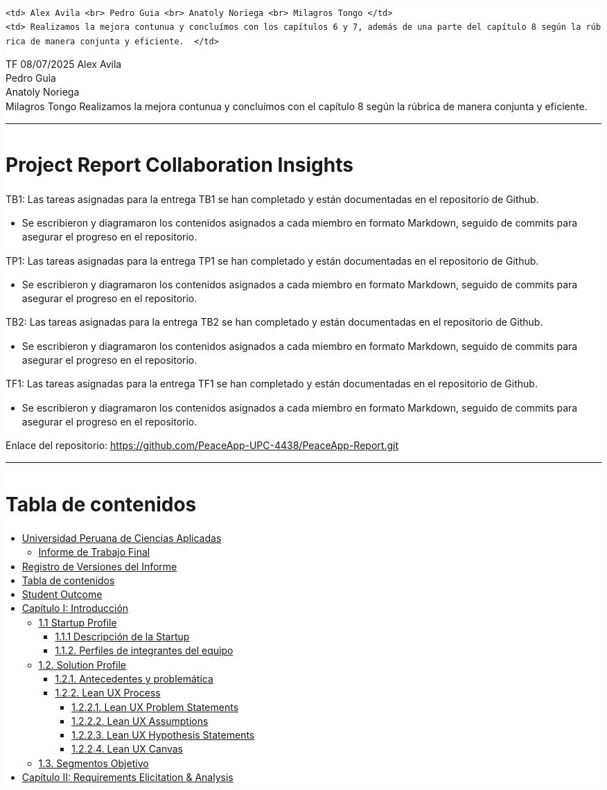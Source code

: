     <td> Alex Avila <br> Pedro Guia <br> Anatoly Noriega <br> Milagros Tongo </td>
    <td> Realizamos la mejora contunua y concluímos con los capítulos 6 y 7, además de una parte del capítulo 8 según la rúbrica de manera conjunta y eficiente.  </td>
  </tr>
  <tr>
    <td align="center">TF</td>
    <td>08/07/2025</td>
    <td> Alex Avila <br> Pedro Guia <br> Anatoly Noriega <br> Milagros Tongo </td>
    <td> Realizamos la mejora contunua y concluímos con el capítulo 8 según la rúbrica de manera conjunta y eficiente.  </td>
  </tr>
</table>

---

# Project Report Collaboration Insights

TB1: Las tareas asignadas para la entrega TB1 se han completado y están documentadas en el repositorio de Github.

- Se escribieron y diagramaron los contenidos asignados a cada miembro en formato Markdown, seguido de commits para asegurar el progreso en el repositorio.

TP1: Las tareas asignadas para la entrega TP1 se han completado y están documentadas en el repositorio de Github.

- Se escribieron y diagramaron los contenidos asignados a cada miembro en formato Markdown, seguido de commits para asegurar el progreso en el repositorio.

TB2: Las tareas asignadas para la entrega TB2 se han completado y están documentadas en el repositorio de Github.

- Se escribieron y diagramaron los contenidos asignados a cada miembro en formato Markdown, seguido de commits para asegurar el progreso en el repositorio.

TF1: Las tareas asignadas para la entrega TF1 se han completado y están documentadas en el repositorio de Github.

- Se escribieron y diagramaron los contenidos asignados a cada miembro en formato Markdown, seguido de commits para asegurar el progreso en el repositorio.

Enlace del repositorio: https://github.com/PeaceApp-UPC-4438/PeaceApp-Report.git

---

# Tabla de contenidos

- [ Universidad Peruana de Ciencias Aplicadas ](#-universidad-peruana-de-ciencias-aplicadas-)
    - [ Informe de Trabajo Final ](#-informe-de-trabajo-final-)
- [Registro de Versiones del Informe](#registro-de-versiones-del-informe)
- [Tabla de contenidos](#tabla-de-contenidos)
- [Student Outcome](#student-outcome)
- [Capítulo I: Introducción](#capítulo-i-introducción)
  - [1.1 Startup Profile](#11-startup-profile)
    - [1.1.1 Descripción de la Startup](#111-descripción-de-la-startup)
    - [1.1.2. Perfiles de integrantes del equipo](#112-perfiles-de-integrantes-del-equipo)
  - [1.2. Solution Profile](#12-solution-profile)
    - [1.2.1. Antecedentes y problemática](#121-antecedentes-y-problemática)
    - [1.2.2. Lean UX Process](#122-lean-ux-process)
      - [1.2.2.1. Lean UX Problem Statements](#1221-lean-ux-problem-statements)
      - [1.2.2.2. Lean UX Assumptions](#1222-lean-ux-assumptions)
      - [1.2.2.3. Lean UX Hypothesis Statements](#1223-lean-ux-hypothesis-statements)
      - [1.2.2.4. Lean UX Canvas](#1224-lean-ux-canvas)
  - [1.3. Segmentos Objetivo](#13-segmentos-objetivo)
- [Capítulo II: Requirements Elicitation \& Analysis](#capítulo-ii-requirements-elicitation--analysis)